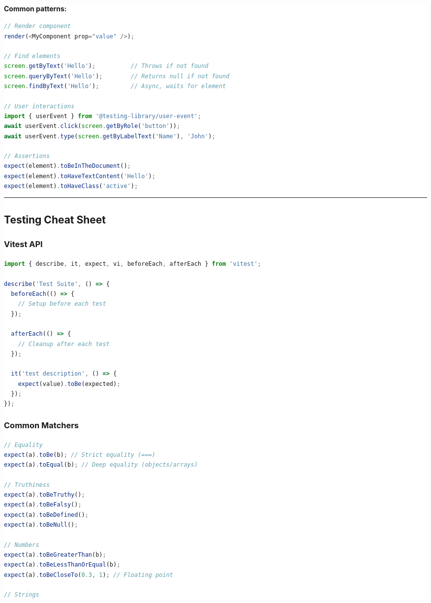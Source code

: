 **Common patterns:**

```typescript
// Render component
render(<MyComponent prop="value" />);

// Find elements
screen.getByText('Hello');          // Throws if not found
screen.queryByText('Hello');        // Returns null if not found
screen.findByText('Hello');         // Async, waits for element

// User interactions
import { userEvent } from '@testing-library/user-event';
await userEvent.click(screen.getByRole('button'));
await userEvent.type(screen.getByLabelText('Name'), 'John');

// Assertions
expect(element).toBeInTheDocument();
expect(element).toHaveTextContent('Hello');
expect(element).toHaveClass('active');
```

---

## Testing Cheat Sheet

### Vitest API

```typescript
import { describe, it, expect, vi, beforeEach, afterEach } from 'vitest';

describe('Test Suite', () => {
  beforeEach(() => {
    // Setup before each test
  });

  afterEach(() => {
    // Cleanup after each test
  });

  it('test description', () => {
    expect(value).toBe(expected);
  });
});
```

### Common Matchers

```typescript
// Equality
expect(a).toBe(b); // Strict equality (===)
expect(a).toEqual(b); // Deep equality (objects/arrays)

// Truthiness
expect(a).toBeTruthy();
expect(a).toBeFalsy();
expect(a).toBeDefined();
expect(a).toBeNull();

// Numbers
expect(a).toBeGreaterThan(b);
expect(a).toBeLessThanOrEqual(b);
expect(a).toBeCloseTo(0.3, 1); // Floating point

// Strings
```